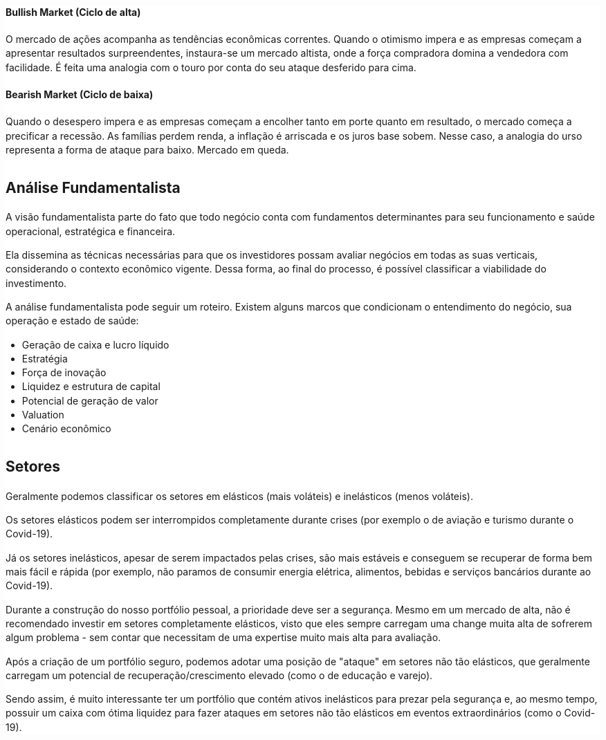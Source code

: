 #### Bullish Market (Ciclo de alta)

O mercado de ações acompanha as tendências econômicas correntes. Quando o otimismo impera e as empresas começam a apresentar resultados surpreendentes, instaura-se um mercado altista, onde a força compradora domina a vendedora com facilidade. É feita uma analogia com o touro por conta do seu ataque desferido para cima.

#### Bearish Market (Ciclo de baixa)

Quando o desespero impera e as empresas começam a encolher tanto em porte quanto em resultado, o mercado começa a precificar a recessão. As famílias perdem renda, a inflação é arriscada e os juros base sobem. Nesse caso, a analogia do urso representa a forma de ataque para baixo. Mercado em queda.

## Análise Fundamentalista

A visão fundamentalista parte do fato que todo negócio conta com fundamentos determinantes para seu funcionamento e saúde operacional, estratégica e financeira.

Ela dissemina as técnicas necessárias para que os investidores possam avaliar negócios em todas as suas verticais, considerando o contexto econômico vigente. Dessa forma, ao final do processo, é possível classificar a viabilidade do investimento.

A análise fundamentalista pode seguir um roteiro. Existem alguns marcos que condicionam o entendimento do negócio, sua operação e estado de saúde:

- Geração de caixa e lucro líquido
- Estratégia
- Força de inovação
- Liquidez e estrutura de capital
- Potencial de geração de valor
- Valuation
- Cenário econômico

## Setores

Geralmente podemos classificar os setores em elásticos (mais voláteis) e inelásticos (menos voláteis).

Os setores elásticos podem ser interrompidos completamente durante crises (por exemplo o de aviação e turismo durante o Covid-19).

Já os setores inelásticos, apesar de serem impactados pelas crises, são mais estáveis e conseguem se recuperar de forma bem mais fácil e rápida (por exemplo, não paramos de consumir energia elétrica, alimentos, bebidas e serviços bancários durante ao Covid-19).

Durante a construção do nosso portfólio pessoal, a prioridade deve ser a segurança. Mesmo em um mercado de alta, não é recomendado investir em setores completamente elásticos, visto que eles sempre carregam uma change muita alta de sofrerem algum problema - sem contar que necessitam de uma expertise muito mais alta para avaliação.

Após a criação de um portfólio seguro, podemos adotar uma posição de "ataque" em setores não tão elásticos, que geralmente carregam um potencial de recuperação/crescimento elevado (como o de educação e varejo).

Sendo assim, é muito interessante ter um portfólio que contém ativos inelásticos para prezar pela segurança e, ao mesmo tempo, possuir um caixa com ótima liquidez para fazer ataques em setores não tão elásticos em eventos extraordinários (como o Covid-19).
